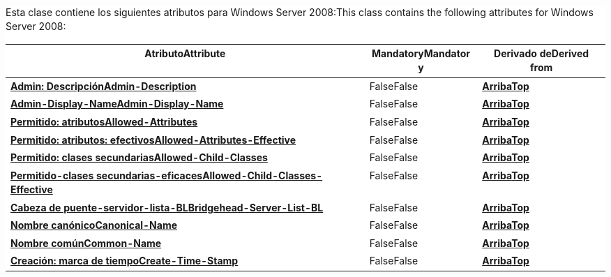 <span data-ttu-id="3ba53-148">Esta clase contiene los siguientes atributos para Windows Server 2008:</span><span class="sxs-lookup"><span data-stu-id="3ba53-148">This class contains the following attributes for Windows Server 2008:</span></span>



| <span data-ttu-id="3ba53-149">Atributo</span><span class="sxs-lookup"><span data-stu-id="3ba53-149">Attribute</span></span>                                                                      | <span data-ttu-id="3ba53-150">Mandatory</span><span class="sxs-lookup"><span data-stu-id="3ba53-150">Mandatory</span></span> | <span data-ttu-id="3ba53-151">Derivado de</span><span class="sxs-lookup"><span data-stu-id="3ba53-151">Derived from</span></span>                    |
|--------------------------------------------------------------------------------|-----------|---------------------------------|
| [<span data-ttu-id="3ba53-152">**Admin: Descripción**</span><span class="sxs-lookup"><span data-stu-id="3ba53-152">**Admin-Description**</span></span>](a-admindescription.md)                                | <span data-ttu-id="3ba53-153">False</span><span class="sxs-lookup"><span data-stu-id="3ba53-153">False</span></span>     | [<span data-ttu-id="3ba53-154">**Arriba**</span><span class="sxs-lookup"><span data-stu-id="3ba53-154">**Top**</span></span>](c-top.md)<br/> |
| [<span data-ttu-id="3ba53-155">**Admin-Display-Name**</span><span class="sxs-lookup"><span data-stu-id="3ba53-155">**Admin-Display-Name**</span></span>](a-admindisplayname.md)                               | <span data-ttu-id="3ba53-156">False</span><span class="sxs-lookup"><span data-stu-id="3ba53-156">False</span></span>     | [<span data-ttu-id="3ba53-157">**Arriba**</span><span class="sxs-lookup"><span data-stu-id="3ba53-157">**Top**</span></span>](c-top.md)<br/> |
| [<span data-ttu-id="3ba53-158">**Permitido: atributos**</span><span class="sxs-lookup"><span data-stu-id="3ba53-158">**Allowed-Attributes**</span></span>](a-allowedattributes.md)                              | <span data-ttu-id="3ba53-159">False</span><span class="sxs-lookup"><span data-stu-id="3ba53-159">False</span></span>     | [<span data-ttu-id="3ba53-160">**Arriba**</span><span class="sxs-lookup"><span data-stu-id="3ba53-160">**Top**</span></span>](c-top.md)<br/> |
| [<span data-ttu-id="3ba53-161">**Permitido: atributos: efectivos**</span><span class="sxs-lookup"><span data-stu-id="3ba53-161">**Allowed-Attributes-Effective**</span></span>](a-allowedattributeseffective.md)           | <span data-ttu-id="3ba53-162">False</span><span class="sxs-lookup"><span data-stu-id="3ba53-162">False</span></span>     | [<span data-ttu-id="3ba53-163">**Arriba**</span><span class="sxs-lookup"><span data-stu-id="3ba53-163">**Top**</span></span>](c-top.md)<br/> |
| [<span data-ttu-id="3ba53-164">**Permitido: clases secundarias**</span><span class="sxs-lookup"><span data-stu-id="3ba53-164">**Allowed-Child-Classes**</span></span>](a-allowedchildclasses.md)                         | <span data-ttu-id="3ba53-165">False</span><span class="sxs-lookup"><span data-stu-id="3ba53-165">False</span></span>     | [<span data-ttu-id="3ba53-166">**Arriba**</span><span class="sxs-lookup"><span data-stu-id="3ba53-166">**Top**</span></span>](c-top.md)<br/> |
| [<span data-ttu-id="3ba53-167">**Permitido-clases secundarias-eficaces**</span><span class="sxs-lookup"><span data-stu-id="3ba53-167">**Allowed-Child-Classes-Effective**</span></span>](a-allowedchildclasseseffective.md)      | <span data-ttu-id="3ba53-168">False</span><span class="sxs-lookup"><span data-stu-id="3ba53-168">False</span></span>     | [<span data-ttu-id="3ba53-169">**Arriba**</span><span class="sxs-lookup"><span data-stu-id="3ba53-169">**Top**</span></span>](c-top.md)<br/> |
| [<span data-ttu-id="3ba53-170">**Cabeza de puente-servidor-lista-BL**</span><span class="sxs-lookup"><span data-stu-id="3ba53-170">**Bridgehead-Server-List-BL**</span></span>](a-bridgeheadserverlistbl.md)                  | <span data-ttu-id="3ba53-171">False</span><span class="sxs-lookup"><span data-stu-id="3ba53-171">False</span></span>     | [<span data-ttu-id="3ba53-172">**Arriba**</span><span class="sxs-lookup"><span data-stu-id="3ba53-172">**Top**</span></span>](c-top.md)<br/> |
| [<span data-ttu-id="3ba53-173">**Nombre canónico**</span><span class="sxs-lookup"><span data-stu-id="3ba53-173">**Canonical-Name**</span></span>](a-canonicalname.md)                                      | <span data-ttu-id="3ba53-174">False</span><span class="sxs-lookup"><span data-stu-id="3ba53-174">False</span></span>     | [<span data-ttu-id="3ba53-175">**Arriba**</span><span class="sxs-lookup"><span data-stu-id="3ba53-175">**Top**</span></span>](c-top.md)<br/> |
| [<span data-ttu-id="3ba53-176">**Nombre común**</span><span class="sxs-lookup"><span data-stu-id="3ba53-176">**Common-Name**</span></span>](a-cn.md)                                                    | <span data-ttu-id="3ba53-177">False</span><span class="sxs-lookup"><span data-stu-id="3ba53-177">False</span></span>     | [<span data-ttu-id="3ba53-178">**Arriba**</span><span class="sxs-lookup"><span data-stu-id="3ba53-178">**Top**</span></span>](c-top.md)<br/> |
| [<span data-ttu-id="3ba53-179">**Creación: marca de tiempo**</span><span class="sxs-lookup"><span data-stu-id="3ba53-179">**Create-Time-Stamp**</span></span>](a-createtimestamp.md)                                 | <span data-ttu-id="3ba53-180">False</span><span class="sxs-lookup"><span data-stu-id="3ba53-180">False</span></span>     | [<span data-ttu-id="3ba53-181">**Arriba**</span><span class="sxs-lookup"><span data-stu-id="3ba53-181">**Top**</span></span>](c-top.md)<br/> |